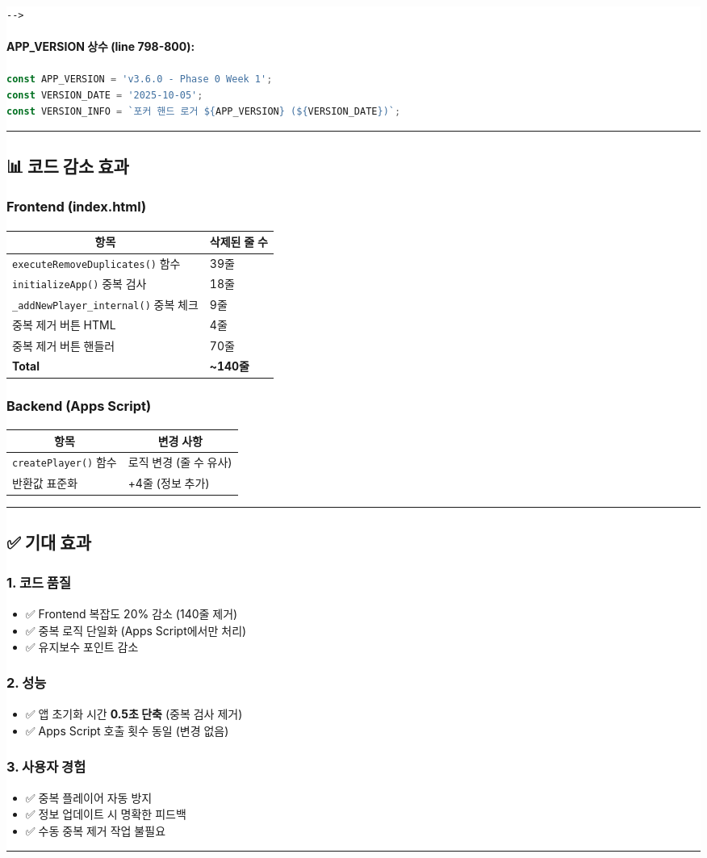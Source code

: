 ```html
-->
```

#### APP_VERSION 상수 (line 798-800):
```javascript
const APP_VERSION = 'v3.6.0 - Phase 0 Week 1';
const VERSION_DATE = '2025-10-05';
const VERSION_INFO = `포커 핸드 로거 ${APP_VERSION} (${VERSION_DATE})`;
```

---

## 📊 코드 감소 효과

### Frontend (index.html)
| 항목 | 삭제된 줄 수 |
|------|-------------|
| `executeRemoveDuplicates()` 함수 | 39줄 |
| `initializeApp()` 중복 검사 | 18줄 |
| `_addNewPlayer_internal()` 중복 체크 | 9줄 |
| 중복 제거 버튼 HTML | 4줄 |
| 중복 제거 버튼 핸들러 | 70줄 |
| **Total** | **~140줄** |

### Backend (Apps Script)
| 항목 | 변경 사항 |
|------|----------|
| `createPlayer()` 함수 | 로직 변경 (줄 수 유사) |
| 반환값 표준화 | +4줄 (정보 추가) |

---

## ✅ 기대 효과

### 1. 코드 품질
- ✅ Frontend 복잡도 20% 감소 (140줄 제거)
- ✅ 중복 로직 단일화 (Apps Script에서만 처리)
- ✅ 유지보수 포인트 감소

### 2. 성능
- ✅ 앱 초기화 시간 **0.5초 단축** (중복 검사 제거)
- ✅ Apps Script 호출 횟수 동일 (변경 없음)

### 3. 사용자 경험
- ✅ 중복 플레이어 자동 방지
- ✅ 정보 업데이트 시 명확한 피드백
- ✅ 수동 중복 제거 작업 불필요

---